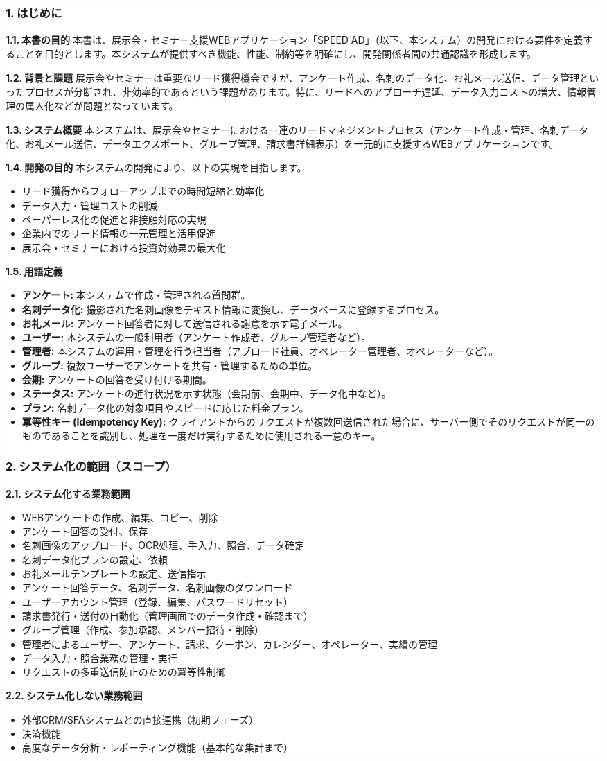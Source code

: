 ### 1. はじめに

**1.1. 本書の目的**
本書は、展示会・セミナー支援WEBアプリケーション「SPEED AD」（以下、本システム）の開発における要件を定義することを目的とします。本システムが提供すべき機能、性能、制約等を明確にし、開発関係者間の共通認識を形成します。

**1.2. 背景と課題**
展示会やセミナーは重要なリード獲得機会ですが、アンケート作成、名刺のデータ化、お礼メール送信、データ管理といったプロセスが分断され、非効率的であるという課題があります。特に、リードへのアプローチ遅延、データ入力コストの増大、情報管理の属人化などが問題となっています。

**1.3. システム概要**
本システムは、展示会やセミナーにおける一連のリードマネジメントプロセス（アンケート作成・管理、名刺データ化、お礼メール送信、データエクスポート、グループ管理、請求書詳細表示）を一元的に支援するWEBアプリケーションです。

**1.4. 開発の目的**
本システムの開発により、以下の実現を目指します。
*   リード獲得からフォローアップまでの時間短縮と効率化
*   データ入力・管理コストの削減
*   ペーパーレス化の促進と非接触対応の実現
*   企業内でのリード情報の一元管理と活用促進
*   展示会・セミナーにおける投資対効果の最大化

**1.5. 用語定義**
*   **アンケート:** 本システムで作成・管理される質問群。
*   **名刺データ化:** 撮影された名刺画像をテキスト情報に変換し、データベースに登録するプロセス。
*   **お礼メール:** アンケート回答者に対して送信される謝意を示す電子メール。
*   **ユーザー:** 本システムの一般利用者（アンケート作成者、グループ管理者など）。
*   **管理者:** 本システムの運用・管理を行う担当者（アブロード社員、オペレーター管理者、オペレーターなど）。
*   **グループ:** 複数ユーザーでアンケートを共有・管理するための単位。
*   **会期:** アンケートの回答を受け付ける期間。
*   **ステータス:** アンケートの進行状況を示す状態（会期前、会期中、データ化中など）。
*   **プラン:** 名刺データ化の対象項目やスピードに応じた料金プラン。
*   **冪等性キー (Idempotency Key):** クライアントからのリクエストが複数回送信された場合に、サーバー側でそのリクエストが同一のものであることを識別し、処理を一度だけ実行するために使用される一意のキー。

### 2. システム化の範囲（スコープ）

**2.1. システム化する業務範囲**
*   WEBアンケートの作成、編集、コピー、削除
*   アンケート回答の受付、保存
*   名刺画像のアップロード、OCR処理、手入力、照合、データ確定
*   名刺データ化プランの設定、依頼
*   お礼メールテンプレートの設定、送信指示
*   アンケート回答データ、名刺データ、名刺画像のダウンロード
*   ユーザーアカウント管理（登録、編集、パスワードリセット）
*   請求書発行・送付の自動化（管理画面でのデータ作成・確認まで）
*   グループ管理（作成、参加承認、メンバー招待・削除）
*   管理者によるユーザー、アンケート、請求、クーポン、カレンダー、オペレーター、実績の管理
*   データ入力・照合業務の管理・実行
*   リクエストの多重送信防止のための冪等性制御

**2.2. システム化しない業務範囲**
*   外部CRM/SFAシステムとの直接連携（初期フェーズ）
*   決済機能
*   高度なデータ分析・レポーティング機能（基本的な集計まで）
